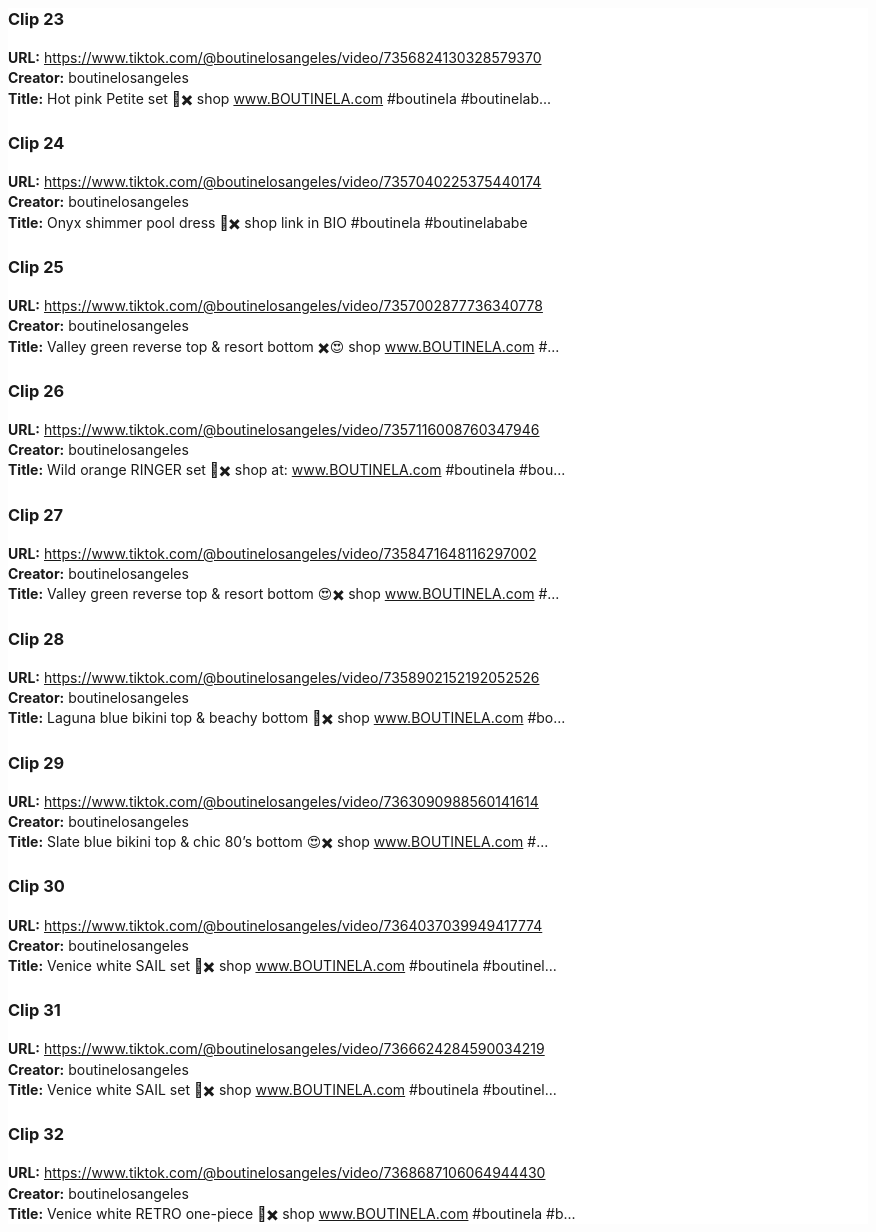 ### Clip 23
**URL:** https://www.tiktok.com/@boutinelosangeles/video/7356824130328579370  
**Creator:** boutinelosangeles  
**Title:** Hot pink Petite set 🩷✖️ shop www.BOUTINELA.com #boutinela #boutinelab...  

### Clip 24
**URL:** https://www.tiktok.com/@boutinelosangeles/video/7357040225375440174  
**Creator:** boutinelosangeles  
**Title:** Onyx shimmer pool dress 🖤✖️ shop link in BIO #boutinela #boutinelababe   

### Clip 25
**URL:** https://www.tiktok.com/@boutinelosangeles/video/7357002877736340778  
**Creator:** boutinelosangeles  
**Title:** Valley green reverse top & resort bottom ✖️😍 shop www.BOUTINELA.com #...  

### Clip 26
**URL:** https://www.tiktok.com/@boutinelosangeles/video/7357116008760347946  
**Creator:** boutinelosangeles  
**Title:** Wild orange RINGER set 🍊✖️ shop at: www.BOUTINELA.com #boutinela #bou...  

### Clip 27
**URL:** https://www.tiktok.com/@boutinelosangeles/video/7358471648116297002  
**Creator:** boutinelosangeles  
**Title:** Valley green reverse top & resort bottom 😍✖️ shop www.BOUTINELA.com #...  

### Clip 28
**URL:** https://www.tiktok.com/@boutinelosangeles/video/7358902152192052526  
**Creator:** boutinelosangeles  
**Title:** Laguna blue bikini top & beachy bottom 💙✖️ shop www.BOUTINELA.com #bo...  

### Clip 29
**URL:** https://www.tiktok.com/@boutinelosangeles/video/7363090988560141614  
**Creator:** boutinelosangeles  
**Title:** Slate blue bikini top & chic 80’s bottom 😍✖️ shop www.BOUTINELA.com #...  

### Clip 30
**URL:** https://www.tiktok.com/@boutinelosangeles/video/7364037039949417774  
**Creator:** boutinelosangeles  
**Title:** Venice white SAIL set 🤍✖️ shop www.BOUTINELA.com #boutinela #boutinel...  

### Clip 31
**URL:** https://www.tiktok.com/@boutinelosangeles/video/7366624284590034219  
**Creator:** boutinelosangeles  
**Title:** Venice white SAIL set 🤍✖️ shop www.BOUTINELA.com #boutinela #boutinel...  

### Clip 32
**URL:** https://www.tiktok.com/@boutinelosangeles/video/7368687106064944430  
**Creator:** boutinelosangeles  
**Title:** Venice white RETRO one-piece 🤍✖️ shop www.BOUTINELA.com #boutinela #b...  
